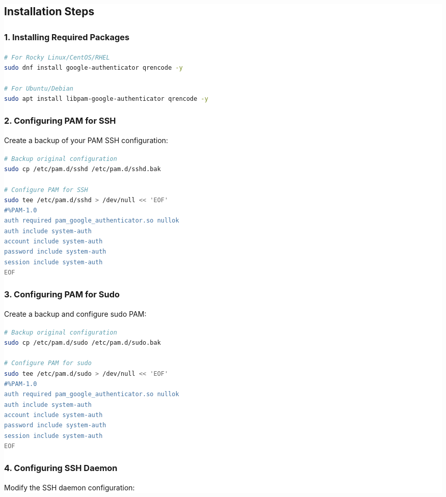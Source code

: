## Installation Steps

### 1. Installing Required Packages

```bash
# For Rocky Linux/CentOS/RHEL
sudo dnf install google-authenticator qrencode -y

# For Ubuntu/Debian
sudo apt install libpam-google-authenticator qrencode -y
```

### 2. Configuring PAM for SSH

Create a backup of your PAM SSH configuration:

```bash
# Backup original configuration
sudo cp /etc/pam.d/sshd /etc/pam.d/sshd.bak

# Configure PAM for SSH
sudo tee /etc/pam.d/sshd > /dev/null << 'EOF'
#%PAM-1.0
auth required pam_google_authenticator.so nullok
auth include system-auth
account include system-auth
password include system-auth
session include system-auth
EOF
```

### 3. Configuring PAM for Sudo

Create a backup and configure sudo PAM:

```bash
# Backup original configuration
sudo cp /etc/pam.d/sudo /etc/pam.d/sudo.bak

# Configure PAM for sudo
sudo tee /etc/pam.d/sudo > /dev/null << 'EOF'
#%PAM-1.0
auth required pam_google_authenticator.so nullok
auth include system-auth
account include system-auth
password include system-auth
session include system-auth
EOF
```

### 4. Configuring SSH Daemon

Modify the SSH daemon configuration:
